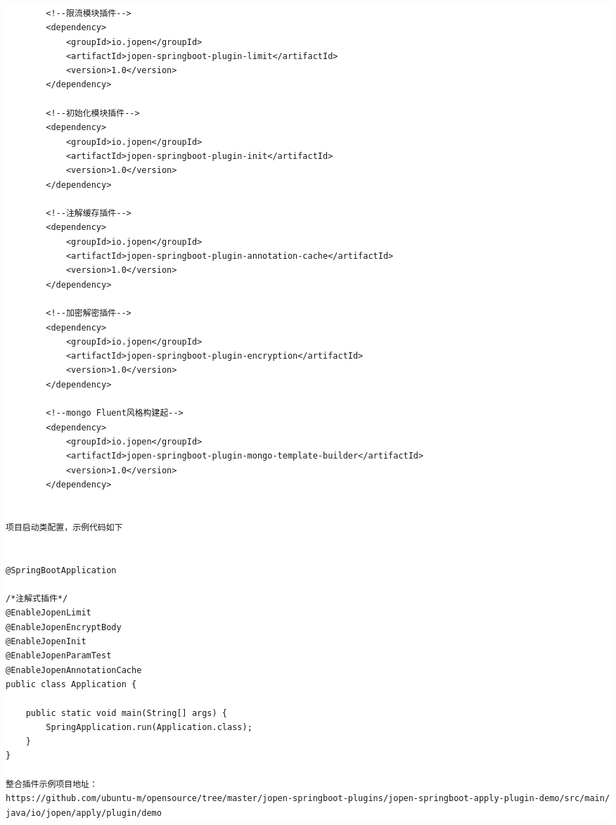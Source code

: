             <!--限流模块插件-->
            <dependency>
                <groupId>io.jopen</groupId>
                <artifactId>jopen-springboot-plugin-limit</artifactId>
                <version>1.0</version>
            </dependency>
    
            <!--初始化模块插件-->
            <dependency>
                <groupId>io.jopen</groupId>
                <artifactId>jopen-springboot-plugin-init</artifactId>
                <version>1.0</version>
            </dependency>
    
            <!--注解缓存插件-->
            <dependency>
                <groupId>io.jopen</groupId>
                <artifactId>jopen-springboot-plugin-annotation-cache</artifactId>
                <version>1.0</version>
            </dependency>
    
            <!--加密解密插件-->
            <dependency>
                <groupId>io.jopen</groupId>
                <artifactId>jopen-springboot-plugin-encryption</artifactId>
                <version>1.0</version>
            </dependency>
    
            <!--mongo Fluent风格构建起-->
            <dependency>
                <groupId>io.jopen</groupId>
                <artifactId>jopen-springboot-plugin-mongo-template-builder</artifactId>
                <version>1.0</version>
            </dependency>
            
    
    项目启动类配置，示例代码如下
    
    
    @SpringBootApplication
    
    /*注解式插件*/
    @EnableJopenLimit
    @EnableJopenEncryptBody
    @EnableJopenInit
    @EnableJopenParamTest
    @EnableJopenAnnotationCache
    public class Application {
    
        public static void main(String[] args) {
            SpringApplication.run(Application.class);
        }
    }
    
    整合插件示例项目地址：
    https://github.com/ubuntu-m/opensource/tree/master/jopen-springboot-plugins/jopen-springboot-apply-plugin-demo/src/main/java/io/jopen/apply/plugin/demo